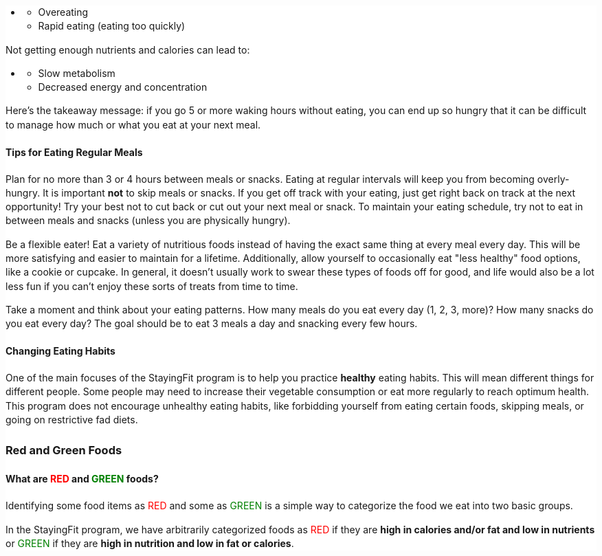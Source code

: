 - - Overeating
  - Rapid eating (eating too quickly)

Not getting enough nutrients and calories can lead to:

- - Slow metabolism
  - Decreased energy and concentration

Here’s the takeaway message: if you go 5 or more waking hours without eating, you can end up so hungry that it can be difficult to manage how much or what you eat at your next meal.





#### Tips for Eating Regular Meals

Plan for no more than 3 or 4 hours between meals or snacks. Eating at regular intervals will keep you from becoming overly-hungry. It is important **not** to skip meals or snacks. If you get off track with your eating, just get right back on track at the next opportunity! Try your best not to cut back or cut out your next meal or snack. To maintain your eating schedule, try not to eat in between meals and snacks (unless you are physically hungry).

Be a flexible eater! Eat a variety of nutritious foods instead of having the exact same thing at every meal every day. This will be more satisfying and easier to maintain for a lifetime. Additionally, allow yourself to occasionally eat "less healthy" food options, like a cookie or cupcake. In general, it doesn’t usually work to swear these types of foods off for good, and life would also be a lot less fun if you can’t enjoy these sorts of treats from time to time.

Take a moment and think about your eating patterns. How many meals do you eat every day (1, 2, 3, more)? How many snacks do you eat every day? The goal should be to eat 3 meals a day and snacking every few hours.





#### Changing Eating Habits

One of the main focuses of the StayingFit program is to help you practice **healthy** eating habits. This will mean different things for different people. Some people may need to increase their vegetable consumption or eat more regularly to reach optimum health. This program does not encourage unhealthy eating habits, like forbidding yourself from eating certain foods, skipping meals, or going on restrictive fad diets.







### Red and Green Foods  

#### What are <font color=red>RED</font> and <font color=#008000>GREEN</font> foods?

Identifying some food items as <font color=red>RED</font> and some as <font color=#008000>GREEN</font> is a simple way to categorize the food we eat into two basic groups.

In the StayingFit program, we have arbitrarily categorized foods as <font color=red>RED</font> if they are **high in calories and/or fat and low in nutrients** or <font color=#008000>GREEN</font> if they are **high in nutrition and low in fat or calories**.
